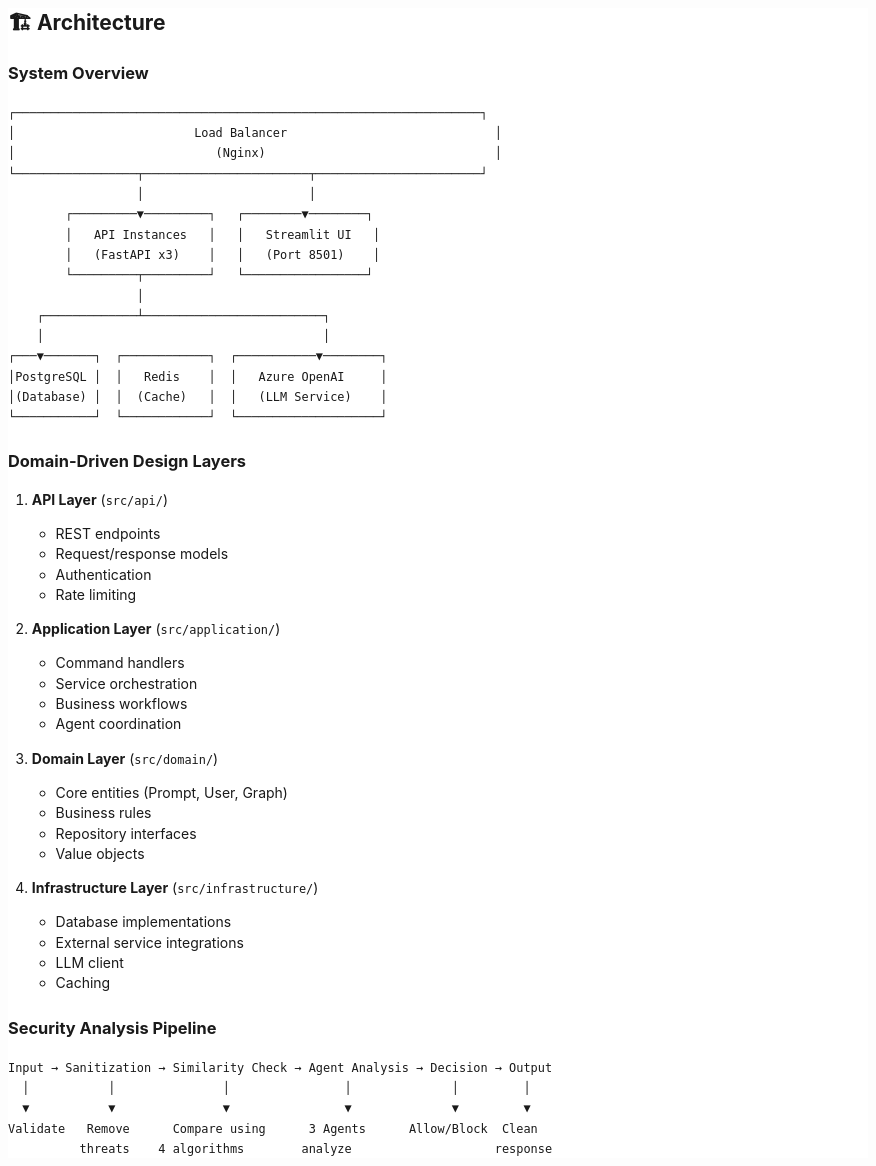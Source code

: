 ## 🏗️ Architecture

### System Overview

```
┌─────────────────────────────────────────────────────────────────┐
│                         Load Balancer                             │
│                            (Nginx)                                │
└─────────────────┬───────────────────────┬───────────────────────┘
                  │                       │
        ┌─────────▼─────────┐   ┌────────▼────────┐
        │   API Instances   │   │   Streamlit UI   │
        │   (FastAPI x3)    │   │   (Port 8501)    │
        └─────────┬─────────┘   └─────────────────┘
                  │
    ┌─────────────┴─────────────────────────┐
    │                                       │
┌───▼───────┐  ┌────────────┐  ┌───────────▼────────┐
│PostgreSQL │  │   Redis    │  │   Azure OpenAI     │
│(Database) │  │  (Cache)   │  │   (LLM Service)    │
└───────────┘  └────────────┘  └────────────────────┘
```

### Domain-Driven Design Layers

1. **API Layer** (`src/api/`)
   - REST endpoints
   - Request/response models
   - Authentication
   - Rate limiting

2. **Application Layer** (`src/application/`)
   - Command handlers
   - Service orchestration
   - Business workflows
   - Agent coordination

3. **Domain Layer** (`src/domain/`)
   - Core entities (Prompt, User, Graph)
   - Business rules
   - Repository interfaces
   - Value objects

4. **Infrastructure Layer** (`src/infrastructure/`)
   - Database implementations
   - External service integrations
   - LLM client
   - Caching

### Security Analysis Pipeline

```
Input → Sanitization → Similarity Check → Agent Analysis → Decision → Output
  │           │               │                │              │         │
  ▼           ▼               ▼                ▼              ▼         ▼
Validate   Remove      Compare using      3 Agents      Allow/Block  Clean
          threats    4 algorithms        analyze                    response
```
